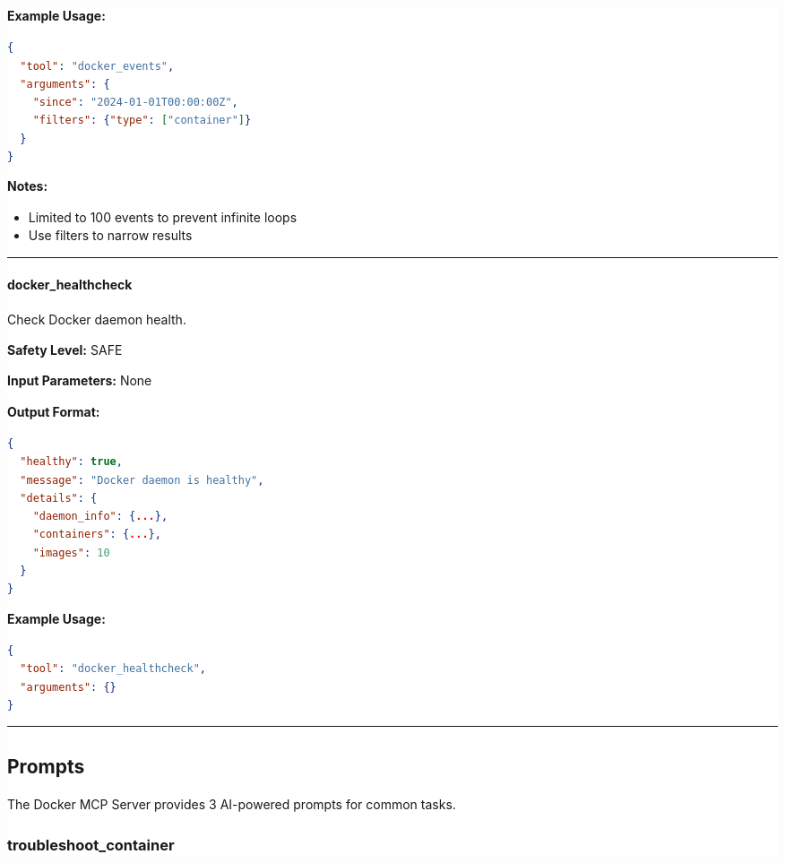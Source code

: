 **Example Usage:**

```json
{
  "tool": "docker_events",
  "arguments": {
    "since": "2024-01-01T00:00:00Z",
    "filters": {"type": ["container"]}
  }
}
```

**Notes:**
- Limited to 100 events to prevent infinite loops
- Use filters to narrow results

---

#### docker_healthcheck

Check Docker daemon health.

**Safety Level:** SAFE

**Input Parameters:** None

**Output Format:**

```json
{
  "healthy": true,
  "message": "Docker daemon is healthy",
  "details": {
    "daemon_info": {...},
    "containers": {...},
    "images": 10
  }
}
```

**Example Usage:**

```json
{
  "tool": "docker_healthcheck",
  "arguments": {}
}
```

---

## Prompts

The Docker MCP Server provides 3 AI-powered prompts for common tasks.

### troubleshoot_container

